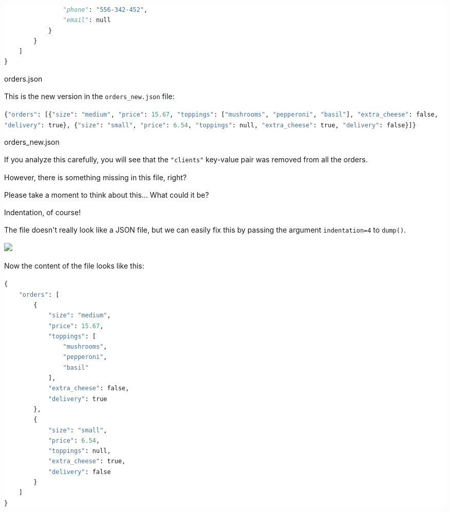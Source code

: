 ```python
				"phone": "556-342-452",
				"email": null
			}
		}
	]
}

```

orders.json

This is the new version in the `orders_new.json` file:

```python
{"orders": [{"size": "medium", "price": 15.67, "toppings": ["mushrooms", "pepperoni", "basil"], "extra_cheese": false, "delivery": true}, {"size": "small", "price": 6.54, "toppings": null, "extra_cheese": true, "delivery": false}]}
```

orders_new.json

If you analyze this carefully, you will see that the `"clients"` key-value pair was removed from all the orders.

However, there is something missing in this file, right?

Please take a moment to think about this... What could it be?

Indentation, of course!

The file doesn't really look like a JSON file, but we can easily fix this by passing the argument `indentation=4` to `dump()`.

![](https://www.freecodecamp.org/news/content/images/2020/10/image-92.png)

Now the content of the file looks like this:

```python
{
    "orders": [
        {
            "size": "medium",
            "price": 15.67,
            "toppings": [
                "mushrooms",
                "pepperoni",
                "basil"
            ],
            "extra_cheese": false,
            "delivery": true
        },
        {
            "size": "small",
            "price": 6.54,
            "toppings": null,
            "extra_cheese": true,
            "delivery": false
        }
    ]
}
```
